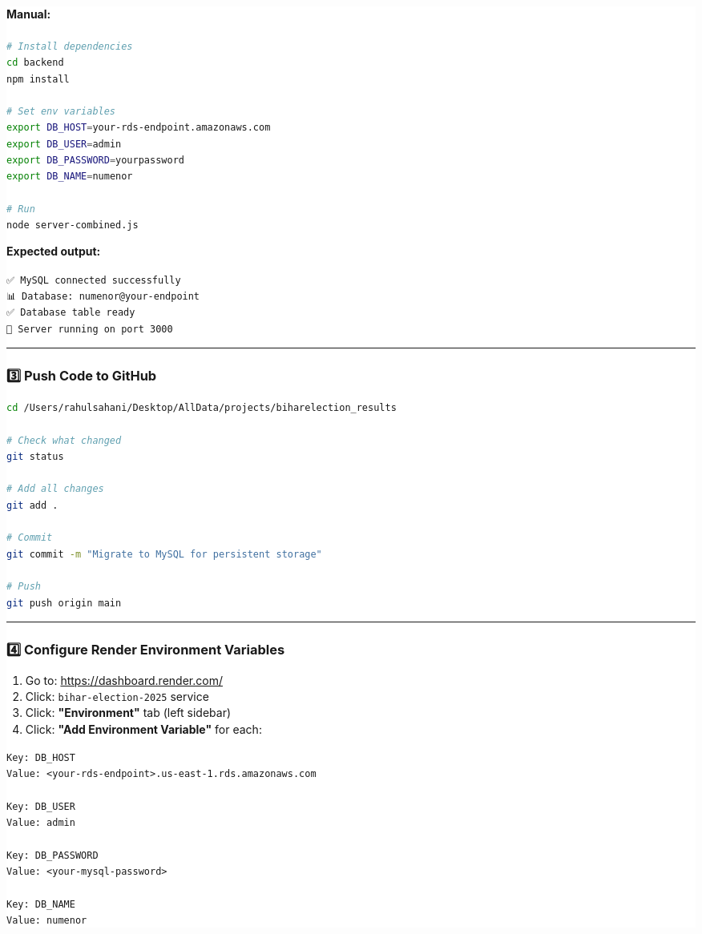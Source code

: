 #### Manual:
```bash
# Install dependencies
cd backend
npm install

# Set env variables
export DB_HOST=your-rds-endpoint.amazonaws.com
export DB_USER=admin
export DB_PASSWORD=yourpassword
export DB_NAME=numenor

# Run
node server-combined.js
```

**Expected output:**
```
✅ MySQL connected successfully
📊 Database: numenor@your-endpoint
✅ Database table ready
🚀 Server running on port 3000
```

---

### 3️⃣ **Push Code to GitHub**

```bash
cd /Users/rahulsahani/Desktop/AllData/projects/biharelection_results

# Check what changed
git status

# Add all changes
git add .

# Commit
git commit -m "Migrate to MySQL for persistent storage"

# Push
git push origin main
```

---

### 4️⃣ **Configure Render Environment Variables**

1. Go to: https://dashboard.render.com/
2. Click: `bihar-election-2025` service
3. Click: **"Environment"** tab (left sidebar)
4. Click: **"Add Environment Variable"** for each:

```
Key: DB_HOST
Value: <your-rds-endpoint>.us-east-1.rds.amazonaws.com

Key: DB_USER
Value: admin

Key: DB_PASSWORD
Value: <your-mysql-password>

Key: DB_NAME
Value: numenor

```